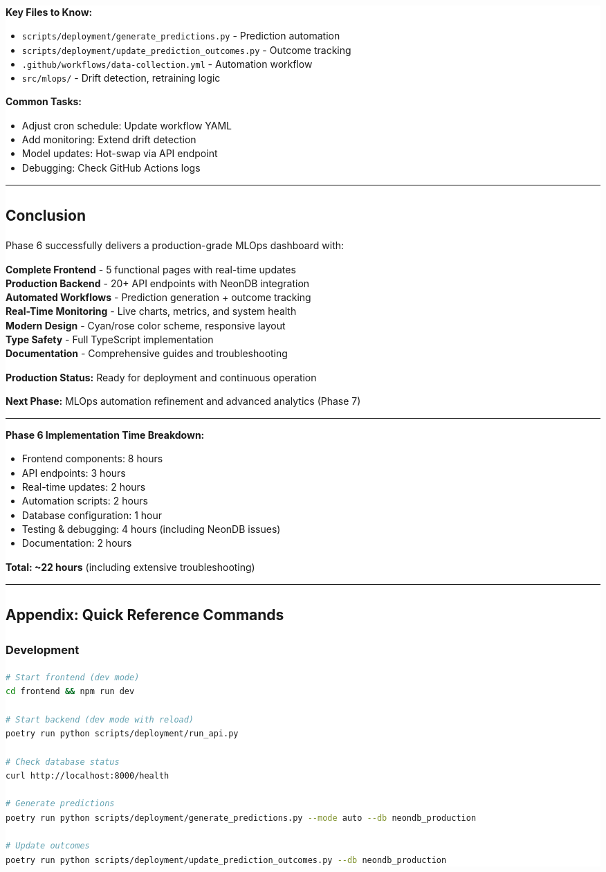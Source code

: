 **Key Files to Know:**
- `scripts/deployment/generate_predictions.py` - Prediction automation
- `scripts/deployment/update_prediction_outcomes.py` - Outcome tracking
- `.github/workflows/data-collection.yml` - Automation workflow
- `src/mlops/` - Drift detection, retraining logic

**Common Tasks:**
- Adjust cron schedule: Update workflow YAML
- Add monitoring: Extend drift detection
- Model updates: Hot-swap via API endpoint
- Debugging: Check GitHub Actions logs

---

## Conclusion

Phase 6 successfully delivers a production-grade MLOps dashboard with:

**Complete Frontend** - 5 functional pages with real-time updates  
**Production Backend** - 20+ API endpoints with NeonDB integration  
**Automated Workflows** - Prediction generation + outcome tracking  
**Real-Time Monitoring** - Live charts, metrics, and system health  
**Modern Design** - Cyan/rose color scheme, responsive layout  
**Type Safety** - Full TypeScript implementation  
**Documentation** - Comprehensive guides and troubleshooting  

**Production Status:** Ready for deployment and continuous operation

**Next Phase:** MLOps automation refinement and advanced analytics (Phase 7)

---

**Phase 6 Implementation Time Breakdown:**

- Frontend components: 8 hours
- API endpoints: 3 hours
- Real-time updates: 2 hours
- Automation scripts: 2 hours
- Database configuration: 1 hour
- Testing & debugging: 4 hours (including NeonDB issues)
- Documentation: 2 hours

**Total: ~22 hours** (including extensive troubleshooting)

---

## Appendix: Quick Reference Commands

### Development

```bash
# Start frontend (dev mode)
cd frontend && npm run dev

# Start backend (dev mode with reload)
poetry run python scripts/deployment/run_api.py

# Check database status
curl http://localhost:8000/health

# Generate predictions
poetry run python scripts/deployment/generate_predictions.py --mode auto --db neondb_production

# Update outcomes
poetry run python scripts/deployment/update_prediction_outcomes.py --db neondb_production
```
